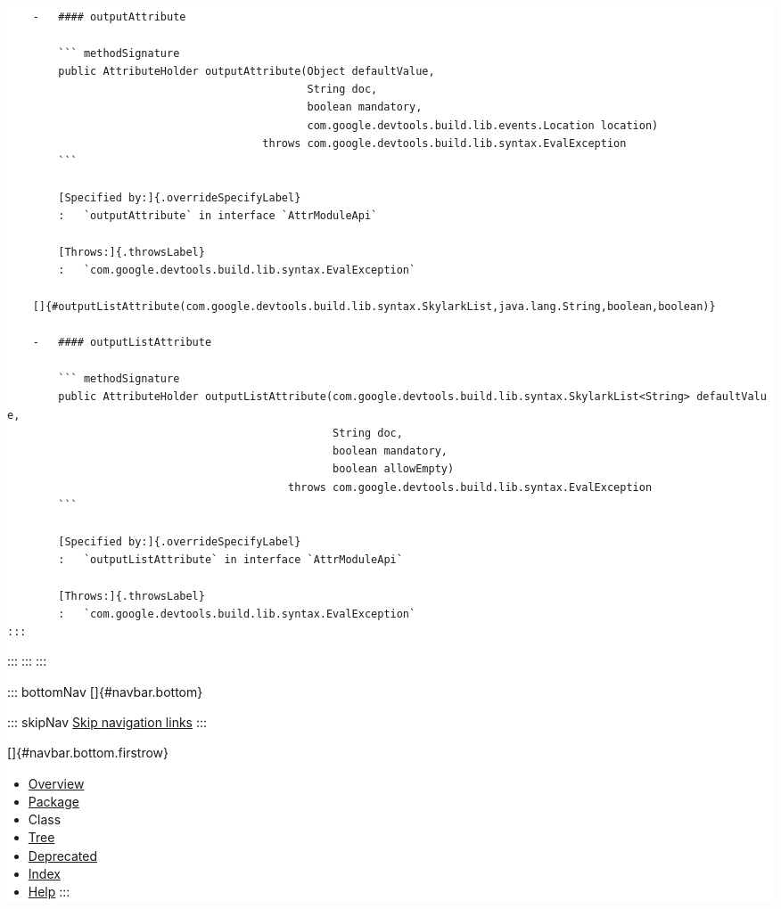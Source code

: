         -   #### outputAttribute

            ``` methodSignature
            public AttributeHolder outputAttribute​(Object defaultValue,
                                                   String doc,
                                                   boolean mandatory,
                                                   com.google.devtools.build.lib.events.Location location)
                                            throws com.google.devtools.build.lib.syntax.EvalException
            ```

            [Specified by:]{.overrideSpecifyLabel}
            :   `outputAttribute` in interface `AttrModuleApi`

            [Throws:]{.throwsLabel}
            :   `com.google.devtools.build.lib.syntax.EvalException`

        []{#outputListAttribute(com.google.devtools.build.lib.syntax.SkylarkList,java.lang.String,boolean,boolean)}

        -   #### outputListAttribute

            ``` methodSignature
            public AttributeHolder outputListAttribute​(com.google.devtools.build.lib.syntax.SkylarkList<String> defaultValue,
                                                       String doc,
                                                       boolean mandatory,
                                                       boolean allowEmpty)
                                                throws com.google.devtools.build.lib.syntax.EvalException
            ```

            [Specified by:]{.overrideSpecifyLabel}
            :   `outputListAttribute` in interface `AttrModuleApi`

            [Throws:]{.throwsLabel}
            :   `com.google.devtools.build.lib.syntax.EvalException`
    :::
:::
:::
:::

::: bottomNav
[]{#navbar.bottom}

::: skipNav
[Skip navigation links](#skip.navbar.bottom "Skip navigation links")
:::

[]{#navbar.bottom.firstrow}

-   [Overview](../../../../../../index.html)
-   [Package](package-summary.html)
-   Class
-   [Tree](package-tree.html)
-   [Deprecated](../../../../../../deprecated-list.html)
-   [Index](../../../../../../index-all.html)
-   [Help](../../../../../../help-doc.html)
:::
